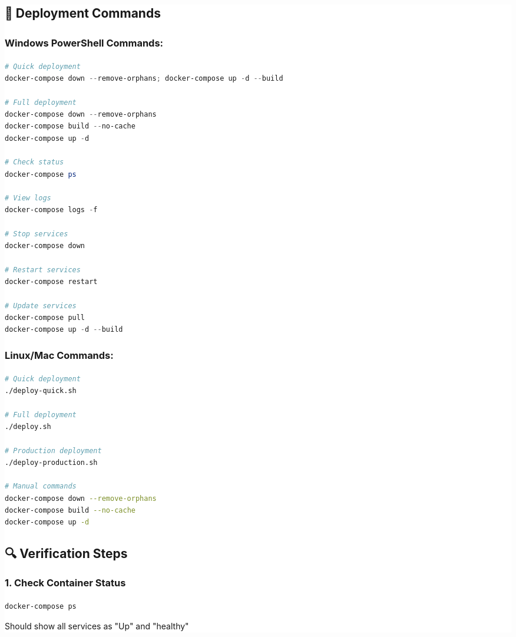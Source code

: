 ## 🚀 **Deployment Commands**

### **Windows PowerShell Commands:**

```powershell
# Quick deployment
docker-compose down --remove-orphans; docker-compose up -d --build

# Full deployment
docker-compose down --remove-orphans
docker-compose build --no-cache
docker-compose up -d

# Check status
docker-compose ps

# View logs
docker-compose logs -f

# Stop services
docker-compose down

# Restart services
docker-compose restart

# Update services
docker-compose pull
docker-compose up -d --build
```

### **Linux/Mac Commands:**

```bash
# Quick deployment
./deploy-quick.sh

# Full deployment
./deploy.sh

# Production deployment
./deploy-production.sh

# Manual commands
docker-compose down --remove-orphans
docker-compose build --no-cache
docker-compose up -d
```

## 🔍 **Verification Steps**

### **1. Check Container Status**
```bash
docker-compose ps
```
Should show all services as "Up" and "healthy"
